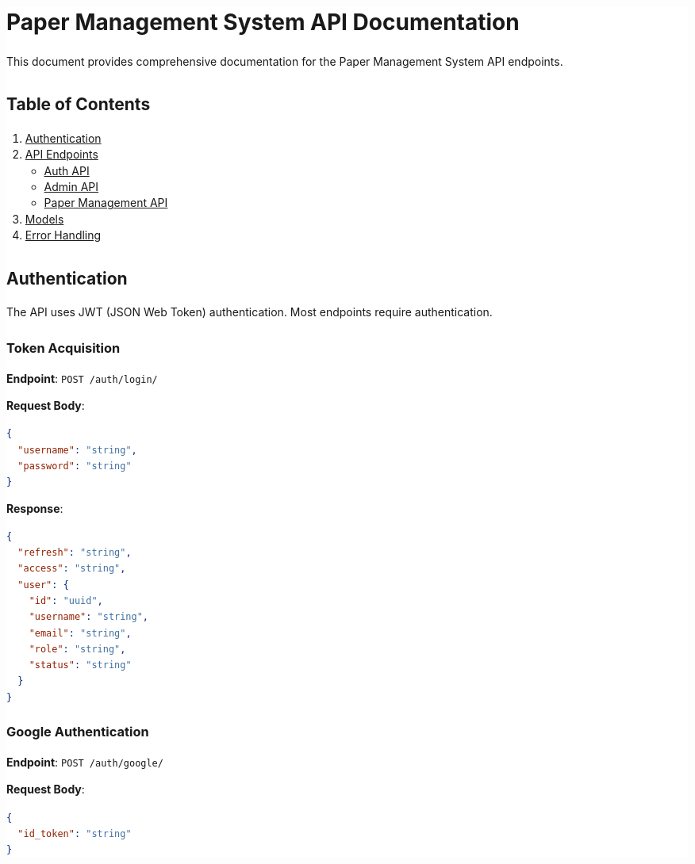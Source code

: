 # Paper Management System API Documentation

This document provides comprehensive documentation for the Paper Management System API endpoints.

## Table of Contents

1. [Authentication](#authentication)
2. [API Endpoints](#api-endpoints)
   - [Auth API](#auth-api)
   - [Admin API](#admin-api)
   - [Paper Management API](#paper-management-api)
3. [Models](#models)
4. [Error Handling](#error-handling)

## Authentication

The API uses JWT (JSON Web Token) authentication. Most endpoints require authentication.

### Token Acquisition

**Endpoint**: `POST /auth/login/`

**Request Body**:
```json
{
  "username": "string",
  "password": "string"
}
```

**Response**:
```json
{
  "refresh": "string",
  "access": "string",
  "user": {
    "id": "uuid",
    "username": "string",
    "email": "string",
    "role": "string",
    "status": "string"
  }
}
```

### Google Authentication

**Endpoint**: `POST /auth/google/`

**Request Body**:
```json
{
  "id_token": "string"
}
```
